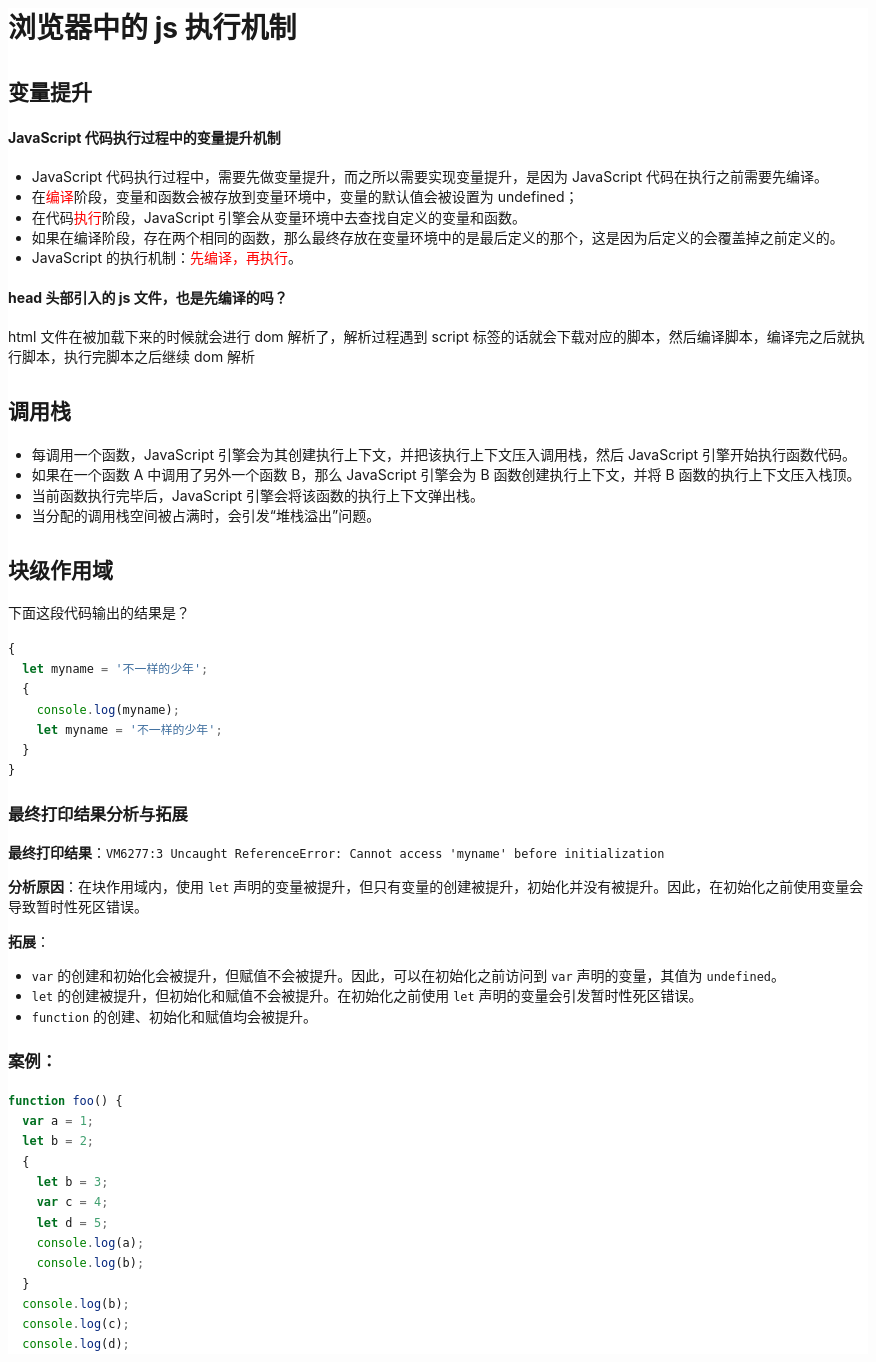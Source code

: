 # 浏览器中的 js 执行机制

## 变量提升

#### JavaScript 代码执行过程中的变量提升机制

- JavaScript 代码执行过程中，需要先做变量提升，而之所以需要实现变量提升，是因为 JavaScript 代码在执行之前需要先编译。
- 在<span style='color:red'>编译</span>阶段，变量和函数会被存放到变量环境中，变量的默认值会被设置为 undefined；
- 在代码<span style='color:red'>执行</span>阶段，JavaScript 引擎会从变量环境中去查找自定义的变量和函数。
- 如果在编译阶段，存在两个相同的函数，那么最终存放在变量环境中的是最后定义的那个，这是因为后定义的会覆盖掉之前定义的。
- JavaScript 的执行机制：<span style='color:red'>先编译，再执行</span>。

#### head 头部引入的 js 文件，也是先编译的吗？

html 文件在被加载下来的时候就会进行 dom 解析了，解析过程遇到 script 标签的话就会下载对应的脚本，然后编译脚本，编译完之后就执行脚本，执行完脚本之后继续 dom 解析

## 调用栈

- 每调用一个函数，JavaScript 引擎会为其创建执行上下文，并把该执行上下文压入调用栈，然后 JavaScript 引擎开始执行函数代码。
- 如果在一个函数 A 中调用了另外一个函数 B，那么 JavaScript 引擎会为 B 函数创建执行上下文，并将 B 函数的执行上下文压入栈顶。
- 当前函数执行完毕后，JavaScript 引擎会将该函数的执行上下文弹出栈。
- 当分配的调用栈空间被占满时，会引发“堆栈溢出”问题。

## 块级作用域

下面这段代码输出的结果是？

```javascript
{
  let myname = '不一样的少年';
  {
    console.log(myname);
    let myname = '不一样的少年';
  }
}
```

### 最终打印结果分析与拓展

**最终打印结果**：`VM6277:3 Uncaught ReferenceError: Cannot access 'myname' before initialization`

**分析原因**：在块作用域内，使用 `let` 声明的变量被提升，但只有变量的创建被提升，初始化并没有被提升。因此，在初始化之前使用变量会导致暂时性死区错误。

**拓展**：

- `var` 的创建和初始化会被提升，但赋值不会被提升。因此，可以在初始化之前访问到 `var` 声明的变量，其值为 `undefined`。
- `let` 的创建被提升，但初始化和赋值不会被提升。在初始化之前使用 `let` 声明的变量会引发暂时性死区错误。
- `function` 的创建、初始化和赋值均会被提升。

### 案例：

```javascript
function foo() {
  var a = 1;
  let b = 2;
  {
    let b = 3;
    var c = 4;
    let d = 5;
    console.log(a);
    console.log(b);
  }
  console.log(b);
  console.log(c);
  console.log(d);
```